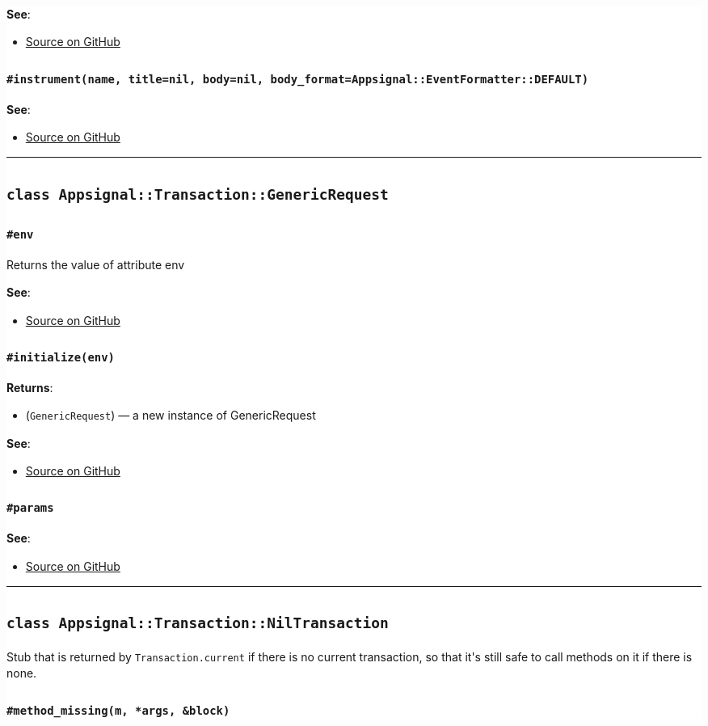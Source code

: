 

**See**:
- [Source on GitHub](https://github.com/appsignal/appsignal-ruby/blob/master/lib/appsignal/transaction.rb#L210)

### `#instrument(name, title=nil, body=nil, body_format=Appsignal::EventFormatter::DEFAULT)`



**See**:
- [Source on GitHub](https://github.com/appsignal/appsignal-ruby/blob/master/lib/appsignal/transaction.rb#L220)

---

## `class Appsignal::Transaction::GenericRequest`


### `#env`

Returns the value of attribute env


**See**:
- [Source on GitHub](https://github.com/appsignal/appsignal-ruby/blob/master/lib/appsignal/transaction.rb#L228)

### `#initialize(env)`


**Returns**:

- (`GenericRequest`) — a new instance of GenericRequest


**See**:
- [Source on GitHub](https://github.com/appsignal/appsignal-ruby/blob/master/lib/appsignal/transaction.rb#L230)

### `#params`



**See**:
- [Source on GitHub](https://github.com/appsignal/appsignal-ruby/blob/master/lib/appsignal/transaction.rb#L234)

---

## `class Appsignal::Transaction::NilTransaction`

Stub that is returned by `Transaction.current` if there is no current transaction, so
that it's still safe to call methods on it if there is none.

### `#method_missing(m, *args, &block)`
